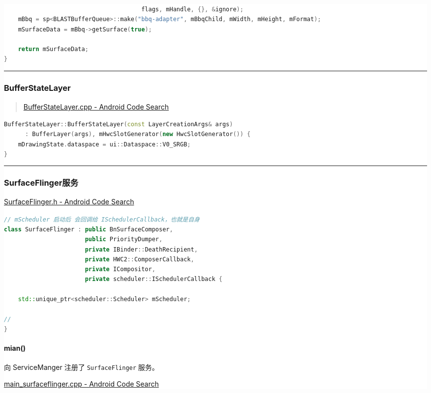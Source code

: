 ```cpp
                                       flags, mHandle, {}, &ignore);
    mBbq = sp<BLASTBufferQueue>::make("bbq-adapter", mBbqChild, mWidth, mHeight, mFormat);
    mSurfaceData = mBbq->getSurface(true);

    return mSurfaceData;
}
```



---

### BufferStateLayer

> [BufferStateLayer.cpp - Android Code Search](https://cs.android.com/android/platform/superproject/+/refs/heads/master:frameworks/native/services/surfaceflinger/BufferStateLayer.cpp;l=56)

```cpp
BufferStateLayer::BufferStateLayer(const LayerCreationArgs& args)
      : BufferLayer(args), mHwcSlotGenerator(new HwcSlotGenerator()) {
    mDrawingState.dataspace = ui::Dataspace::V0_SRGB;
}
```





---

### SurfaceFlinger服务

[SurfaceFlinger.h - Android Code Search](https://cs.android.com/android/platform/superproject/+/refs/heads/master:frameworks/native/services/surfaceflinger/SurfaceFlinger.h;l=187)

```cpp
// mScheduler 启动后 会回调给 ISchedulerCallback，也就是自身
class SurfaceFlinger : public BnSurfaceComposer,
                       public PriorityDumper,
                       private IBinder::DeathRecipient,
                       private HWC2::ComposerCallback,
                       private ICompositor,
                       private scheduler::ISchedulerCallback {
	
    std::unique_ptr<scheduler::Scheduler> mScheduler;
                           
//
}
```

#### mian()

向 ServiceManger 注册了 `SurfaceFlinger` 服务。

[main_surfaceflinger.cpp - Android Code Search](https://cs.android.com/android/platform/superproject/+/master:frameworks/native/services/surfaceflinger/main_surfaceflinger.cpp;l=79)
